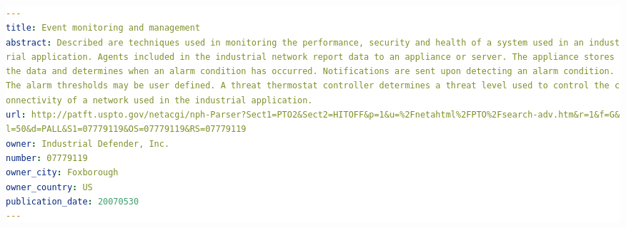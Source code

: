 ```yaml
---
title: Event monitoring and management
abstract: Described are techniques used in monitoring the performance, security and health of a system used in an industrial application. Agents included in the industrial network report data to an appliance or server. The appliance stores the data and determines when an alarm condition has occurred. Notifications are sent upon detecting an alarm condition. The alarm thresholds may be user defined. A threat thermostat controller determines a threat level used to control the connectivity of a network used in the industrial application.
url: http://patft.uspto.gov/netacgi/nph-Parser?Sect1=PTO2&Sect2=HITOFF&p=1&u=%2Fnetahtml%2FPTO%2Fsearch-adv.htm&r=1&f=G&l=50&d=PALL&S1=07779119&OS=07779119&RS=07779119
owner: Industrial Defender, Inc.
number: 07779119
owner_city: Foxborough
owner_country: US
publication_date: 20070530
---
```

